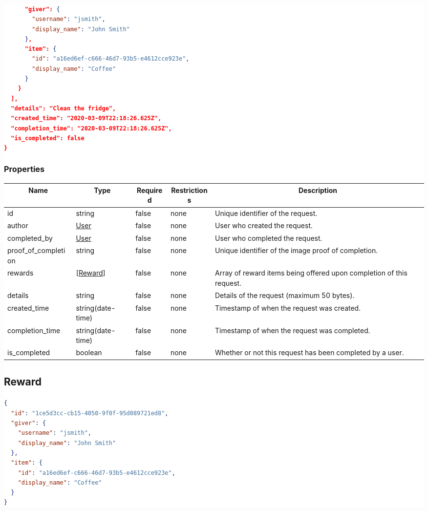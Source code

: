 ```json
      "giver": {
        "username": "jsmith",
        "display_name": "John Smith"
      },
      "item": {
        "id": "a16ed6ef-c666-46d7-93b5-e4612cce923e",
        "display_name": "Coffee"
      }
    }
  ],
  "details": "Clean the fridge",
  "created_time": "2020-03-09T22:18:26.625Z",
  "completion_time": "2020-03-09T22:18:26.625Z",
  "is_completed": false
}

```

### Properties

|Name|Type|Required|Restrictions|Description|
|---|---|---|---|---|
|id|string|false|none|Unique identifier of the request.|
|author|[User](#schemauser)|false|none|User who created the request.|
|completed_by|[User](#schemauser)|false|none|User who completed the request.|
|proof_of_completion|string|false|none|Unique identifier of the image proof of completion.|
|rewards|[[Reward](#schemareward)]|false|none|Array of reward items being offered upon completion of this request.|
|details|string|false|none|Details of the request (maximum 50 bytes).|
|created_time|string(date-time)|false|none|Timestamp of when the request was created.|
|completion_time|string(date-time)|false|none|Timestamp of when the request was completed.|
|is_completed|boolean|false|none|Whether or not this request has been completed by a user.|

<h2 id="tocS_Reward">Reward</h2>

<a id="schemareward"></a>
<a id="schema_Reward"></a>
<a id="tocSreward"></a>
<a id="tocsreward"></a>

```json
{
  "id": "1ce5d3cc-cb15-4050-9f0f-95d089721ed8",
  "giver": {
    "username": "jsmith",
    "display_name": "John Smith"
  },
  "item": {
    "id": "a16ed6ef-c666-46d7-93b5-e4612cce923e",
    "display_name": "Coffee"
  }
}

```
